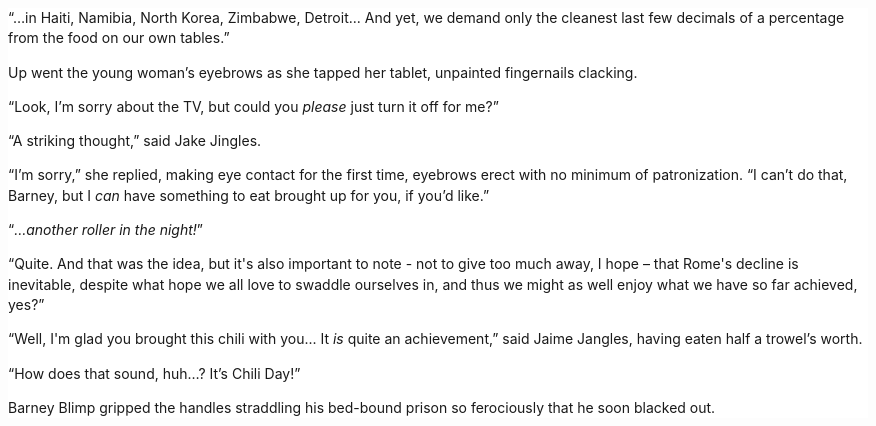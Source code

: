 “…in Haiti, Namibia, North Korea, Zimbabwe, Detroit... And yet, we demand only the cleanest last few decimals of a percentage from the food on our own tables.”

Up went the young woman’s eyebrows as she tapped her tablet, unpainted fingernails clacking.

“Look, I’m sorry about the TV, but could you _please_ just turn it off for me?”

“A striking thought,” said Jake Jingles.

“I’m sorry,” she replied, making eye contact for the first time, eyebrows erect with no minimum of patronization. “I can’t do that, Barney, but I _can_ have something to eat brought up for you, if you’d like.”

“_…another roller in the night!_”

“Quite. And that was the idea, but it's also important to note - not to give too much away, I hope – that Rome's decline is inevitable, despite what hope we all love to swaddle ourselves in, and thus we might as well enjoy what we have so far achieved, yes?”

“Well, I'm glad you brought this chili with you... It _is_ quite an achievement,” said Jaime Jangles, having eaten half a trowel’s worth.

“How does that sound, huh…? It’s Chili Day!”

Barney Blimp gripped the handles straddling his bed-bound prison so ferociously that he soon blacked out.
